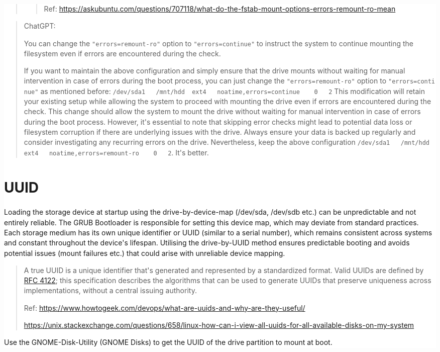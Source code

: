 > > 
> > Ref: https://askubuntu.com/questions/707118/what-do-the-fstab-mount-options-errors-remount-ro-mean

> ChatGPT:
> 
> You can change the `"errors=remount-ro"` option to `"errors=continue"` to instruct the system to continue mounting the filesystem even if errors are encountered during the check.
> 
> If you want to maintain the above configuration and simply ensure that the drive mounts without waiting for manual intervention in case of errors during the boot process, you can just change the `"errors=remount-ro"` option to `"errors=continue"` as mentioned before:
> `/dev/sda1   /mnt/hdd  ext4   noatime,errors=continue    0   2`
> This modification will retain your existing setup while allowing the system to proceed with mounting the drive even if errors are encountered during the check. This change should allow the system to mount the drive without waiting for manual intervention in case of errors during the boot process. However, it's essential to note that skipping error checks might lead to potential data loss or filesystem corruption if there are underlying issues with the drive. Always ensure your data is backed up regularly and consider investigating any recurring errors on the drive.
> Nevertheless, keep the above configuration `/dev/sda1   /mnt/hdd  ext4   noatime,errors=remount-ro    0   2`. It's better.

# UUID

Loading the storage device at startup using the drive-by-device-map (/dev/sda, /dev/sdb etc.) can be unpredictable and not entirely reliable. The GRUB Bootloader is responsible for setting this device map, which may deviate from standard practices. Each storage medium has its own unique identifier or UUID (similar to a serial number), which remains consistent across systems and constant throughout the device's lifespan. Utilising the drive-by-UUID method ensures predictable booting and avoids potential issues (mount failures etc.) that could arise with unreliable device mapping.

> A true UUID is a unique identifier that's generated and represented by a standardized format. Valid UUIDs are defined by [RFC 4122](https://datatracker.ietf.org/doc/html/rfc4122); this specification describes the algorithms that can be used to generate UUIDs that preserve uniqueness across implementations, without a central issuing authority.
> 
> Ref: https://www.howtogeek.com/devops/what-are-uuids-and-why-are-they-useful/
> 
> https://unix.stackexchange.com/questions/658/linux-how-can-i-view-all-uuids-for-all-available-disks-on-my-system

Use the GNOME-Disk-Utility (GNOME Disks) to get the UUID of the drive partition to mount at boot.

